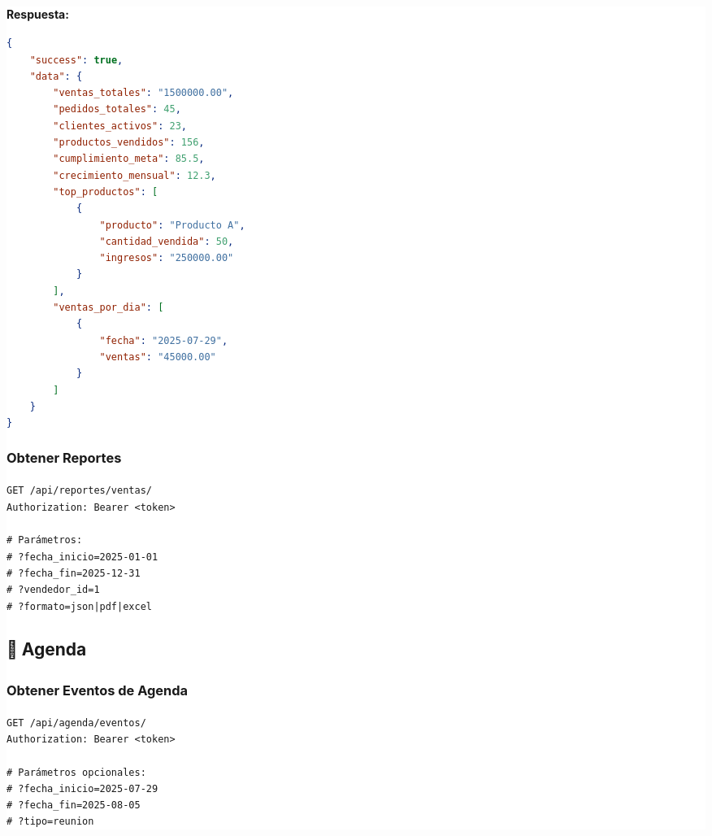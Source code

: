 **Respuesta:**
```json
{
    "success": true,
    "data": {
        "ventas_totales": "1500000.00",
        "pedidos_totales": 45,
        "clientes_activos": 23,
        "productos_vendidos": 156,
        "cumplimiento_meta": 85.5,
        "crecimiento_mensual": 12.3,
        "top_productos": [
            {
                "producto": "Producto A",
                "cantidad_vendida": 50,
                "ingresos": "250000.00"
            }
        ],
        "ventas_por_dia": [
            {
                "fecha": "2025-07-29",
                "ventas": "45000.00"
            }
        ]
    }
}
```

### Obtener Reportes
```http
GET /api/reportes/ventas/
Authorization: Bearer <token>

# Parámetros:
# ?fecha_inicio=2025-01-01
# ?fecha_fin=2025-12-31
# ?vendedor_id=1
# ?formato=json|pdf|excel
```

## 📅 Agenda

### Obtener Eventos de Agenda
```http
GET /api/agenda/eventos/
Authorization: Bearer <token>

# Parámetros opcionales:
# ?fecha_inicio=2025-07-29
# ?fecha_fin=2025-08-05
# ?tipo=reunion
```
